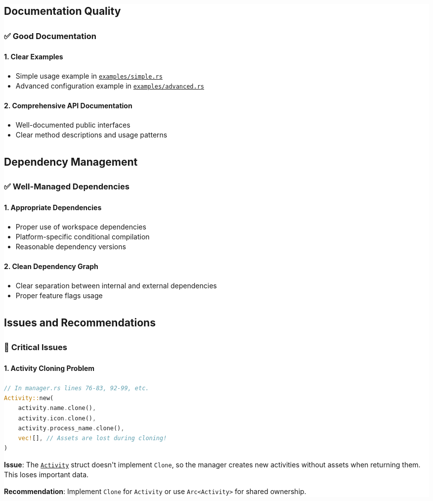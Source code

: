 ## Documentation Quality

### ✅ **Good Documentation**

#### 1. **Clear Examples**

- Simple usage example in [`examples/simple.rs`](crates/app/eur-timeline/examples/simple.rs)
- Advanced configuration example in [`examples/advanced.rs`](crates/app/eur-timeline/examples/advanced.rs)

#### 2. **Comprehensive API Documentation**

- Well-documented public interfaces
- Clear method descriptions and usage patterns

## Dependency Management

### ✅ **Well-Managed Dependencies**

#### 1. **Appropriate Dependencies**

- Proper use of workspace dependencies
- Platform-specific conditional compilation
- Reasonable dependency versions

#### 2. **Clean Dependency Graph**

- Clear separation between internal and external dependencies
- Proper feature flags usage

## Issues and Recommendations

### 🔴 **Critical Issues**

#### 1. **Activity Cloning Problem**

```rust
// In manager.rs lines 76-83, 92-99, etc.
Activity::new(
    activity.name.clone(),
    activity.icon.clone(),
    activity.process_name.clone(),
    vec![], // Assets are lost during cloning!
)
```

**Issue**: The [`Activity`](crates/app/eur-activity/src/lib.rs:80-139) struct doesn't implement `Clone`, so the manager creates new activities without assets when returning them. This loses important data.

**Recommendation**: Implement `Clone` for `Activity` or use `Arc<Activity>` for shared ownership.
